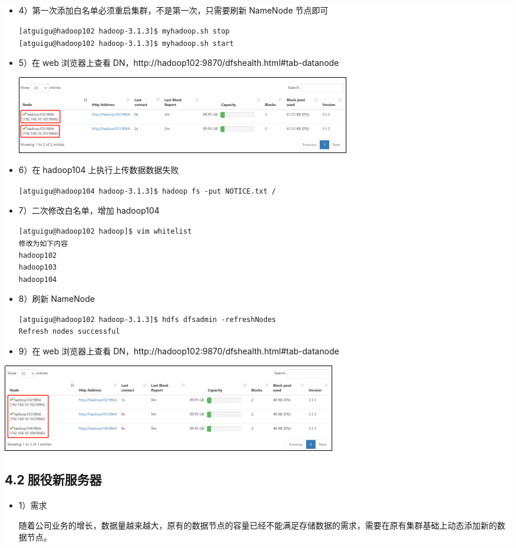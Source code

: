 - 4）第一次添加白名单必须重启集群，不是第一次，只需要刷新 NameNode 节点即可

  ```
  [atguigu@hadoop102 hadoop-3.1.3]$ myhadoop.sh stop
  [atguigu@hadoop102 hadoop-3.1.3]$ myhadoop.sh start
  ```

- 5）在 web 浏览器上查看 DN，http://hadoop102:9870/dfshealth.html#tab-datanode

  ![image-20230630001510911](../.vuepress/public/Hadoop/image-20230630001510911.png)

- 6）在 hadoop104 上执行上传数据数据失败

  ```
  [atguigu@hadoop104 hadoop-3.1.3]$ hadoop fs -put NOTICE.txt /
  ```

- 7）二次修改白名单，增加 hadoop104

  ```
  [atguigu@hadoop102 hadoop]$ vim whitelist
  修改为如下内容
  hadoop102
  hadoop103
  hadoop104
  ```

- 8）刷新 NameNode

  ```
  [atguigu@hadoop102 hadoop-3.1.3]$ hdfs dfsadmin -refreshNodes
  Refresh nodes successful
  ```

- 9）在 web 浏览器上查看 DN，http://hadoop102:9870/dfshealth.html#tab-datanode

![image-20230630001627630](../.vuepress/public/Hadoop/image-20230630001627630.png)

## 4.2 服役新服务器

- 1）需求

  随着公司业务的增长，数据量越来越大，原有的数据节点的容量已经不能满足存储数据的需求，需要在原有集群基础上动态添加新的数据节点。
